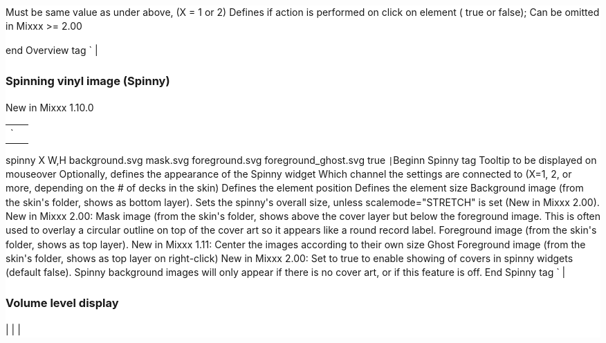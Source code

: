 Must be same value as under <Channel> above, (X = 1 or 2)
Defines if action is performed on click on element ( true or false); Can be omitted in Mixxx >= 2.00

end Overview tag
` |

### Spinning vinyl image (Spinny)

New in Mixxx 1.10.0

|                                                                                                                                                                                                                                                                                                                 |                                                                                                                                                                                                                                                                                                                                                                                                                                                                                                                                                                                                                                                                                                                                                                                                                                                                                                                                                                                                                                                                                                              |
| --------------------------------------------------------------------------------------------------------------------------------------------------------------------------------------------------------------------------------------------------------------------------------------------------------------- | ------------------------------------------------------------------------------------------------------------------------------------------------------------------------------------------------------------------------------------------------------------------------------------------------------------------------------------------------------------------------------------------------------------------------------------------------------------------------------------------------------------------------------------------------------------------------------------------------------------------------------------------------------------------------------------------------------------------------------------------------------------------------------------------------------------------------------------------------------------------------------------------------------------------------------------------------------------------------------------------------------------------------------------------------------------------------------------------------------------ |
| `<Spinny>
  <TooltipId>spinny</TooltipId>
  <Channel>X</Channel>
  <Size>W,H</Size>
  <PathBackground>background.svg</PathBackground>
  <PathMask>mask.svg</PathMask>
  <PathForeground>foreground.svg</PathForeground>
  <PathGhost>foreground_ghost.svg</PathGhost>
  <ShowCover>true</ShowCover>
</Spinny>
` | `Beginn Spinny tag
Tooltip to be displayed on mouseover
Optionally, defines the appearance of the Spinny widget
Which channel the settings are connected to (X=1, 2, or more, depending on the # of decks in the skin)
Defines the element position
Defines the element size
Background image (from the skin's folder, shows as bottom layer). Sets the spinny's overall size, unless scalemode="STRETCH" is set (New in Mixxx 2.00).
New in Mixxx 2.00: Mask image (from the skin's folder, shows above the cover layer but below the foreground image.  This is often used to overlay a circular outline on top of the cover art so it appears like a round record label.
Foreground image (from the skin's folder, shows as top layer). New in Mixxx 1.11: Center the images according to their own size
Ghost Foreground image (from the skin's folder, shows as top layer on right-click)
New in Mixxx 2.00: Set to true to enable showing of covers in spinny widgets (default false). Spinny background images will only appear if there is no cover art, or if this feature is off.
End Spinny tag
` |

### Volume level display

|                                                                                                                                                                                                                                                                                                                                                                                             |                                                                                                                                                                                                                                                                                                                                                                                                                                                                                                                                                                                                                                                                                                |